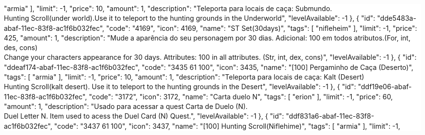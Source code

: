"armia"
],
"limit": -1,
"price": 10,
"amount": 1,
"description": "Teleporta para locais de caça: Submundo.<br>Hunting Scroll(under world).Use it to teleport to the hunting grounds in the Underworld",
"levelAvailable": -1
},
{
"id": "dde5483a-abaf-11ec-83f8-ac1f6b032fec",
"code": "4169",
"icon": 4169,
"name": "ST Set(30days)",
"tags": [
"nifleheim"
],
"limit": -1,
"price": 425,
"amount": 1,
"description": "Mude a aparência do seu personagem por 30 dias. Adicional: 100 em todos atributos.(For, int, des, cons)<br>Change your characters appearance for 30 days. Attributes: 100 in all attributes. (Str, int, dex, cons)",
"levelAvailable": -1
},
{
"id": "ddeaf174-abaf-11ec-83f8-ac1f6b032fec",
"code": "3435 61 100",
"icon": 3435,
"name": "[100] Pergaminho de Caça (Deserto)",
"tags": [
"armia"
],
"limit": -1,
"price": 10,
"amount": 1,
"description": "Teleporta para locais de caça: Kalt (Desert)<br>Hunting Scroll(kalt desert). Use it to teleport to the hunting grounds in the Desert",
"levelAvailable": -1
},
{
"id": "ddf19e06-abaf-11ec-83f8-ac1f6b032fec",
"code": "3172",
"icon": 3172,
"name": "Carta duelo N",
"tags": [
"erion"
],
"limit": -1,
"price": 60,
"amount": 1,
"description": "Usado para acessar a quest Carta de Duelo (N).<br>Duel Letter N. Item used to acess the Duel Card (N) Quest.",
"levelAvailable": -1
},
{
"id": "ddf831a6-abaf-11ec-83f8-ac1f6b032fec",
"code": "3437 61 100",
"icon": 3437,
"name": "[100] Hunting Scroll(Niflehime)",
"tags": [
"armia"
],
"limit": -1,
